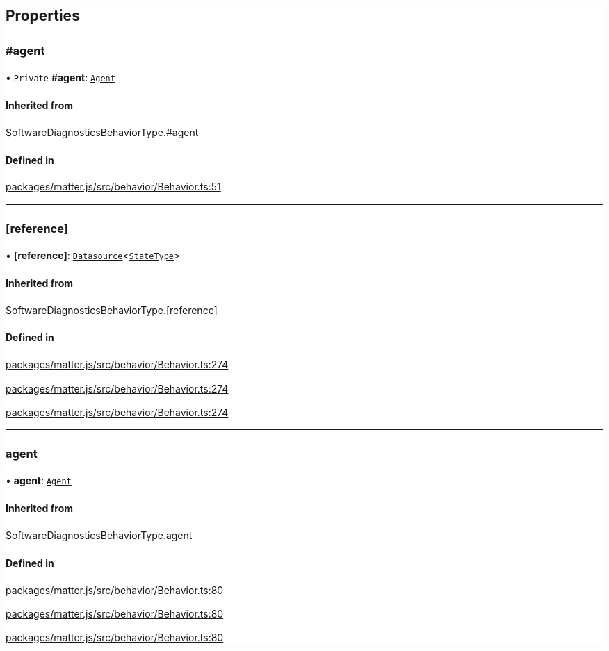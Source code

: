 ## Properties

### #agent

• `Private` **#agent**: [`Agent`](../classes/endpoint_export.Agent-1.md)

#### Inherited from

SoftwareDiagnosticsBehaviorType.#agent

#### Defined in

[packages/matter.js/src/behavior/Behavior.ts:51](https://github.com/project-chip/matter.js/blob/c0d55745d5279e16fdfaa7d2c564daa31e19c627/packages/matter.js/src/behavior/Behavior.ts#L51)

___

### [reference]

• **[reference]**: [`Datasource`](behavior_cluster_export._internal_.Datasource-1.md)\<[`StateType`](behavior_cluster_export._internal_.StateType.md)\>

#### Inherited from

SoftwareDiagnosticsBehaviorType.[reference]

#### Defined in

[packages/matter.js/src/behavior/Behavior.ts:274](https://github.com/project-chip/matter.js/blob/c0d55745d5279e16fdfaa7d2c564daa31e19c627/packages/matter.js/src/behavior/Behavior.ts#L274)

[packages/matter.js/src/behavior/Behavior.ts:274](https://github.com/project-chip/matter.js/blob/c0d55745d5279e16fdfaa7d2c564daa31e19c627/packages/matter.js/src/behavior/Behavior.ts#L274)

[packages/matter.js/src/behavior/Behavior.ts:274](https://github.com/project-chip/matter.js/blob/c0d55745d5279e16fdfaa7d2c564daa31e19c627/packages/matter.js/src/behavior/Behavior.ts#L274)

___

### agent

• **agent**: [`Agent`](../classes/endpoint_export.Agent-1.md)

#### Inherited from

SoftwareDiagnosticsBehaviorType.agent

#### Defined in

[packages/matter.js/src/behavior/Behavior.ts:80](https://github.com/project-chip/matter.js/blob/c0d55745d5279e16fdfaa7d2c564daa31e19c627/packages/matter.js/src/behavior/Behavior.ts#L80)

[packages/matter.js/src/behavior/Behavior.ts:80](https://github.com/project-chip/matter.js/blob/c0d55745d5279e16fdfaa7d2c564daa31e19c627/packages/matter.js/src/behavior/Behavior.ts#L80)

[packages/matter.js/src/behavior/Behavior.ts:80](https://github.com/project-chip/matter.js/blob/c0d55745d5279e16fdfaa7d2c564daa31e19c627/packages/matter.js/src/behavior/Behavior.ts#L80)
